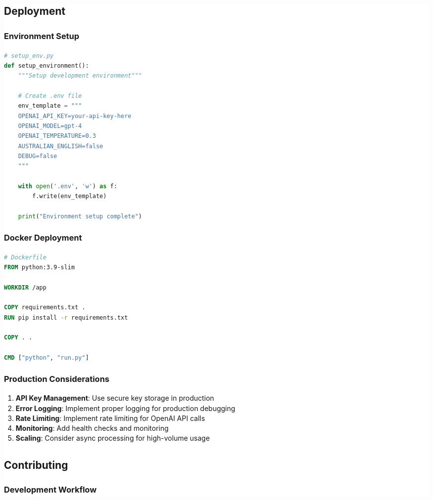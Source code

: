 ## Deployment

### Environment Setup

```python
# setup_env.py
def setup_environment():
    """Setup development environment"""
    
    # Create .env file
    env_template = """
    OPENAI_API_KEY=your-api-key-here
    OPENAI_MODEL=gpt-4
    OPENAI_TEMPERATURE=0.3
    AUSTRALIAN_ENGLISH=false
    DEBUG=false
    """
    
    with open('.env', 'w') as f:
        f.write(env_template)
    
    print("Environment setup complete")
```

### Docker Deployment

```dockerfile
# Dockerfile
FROM python:3.9-slim

WORKDIR /app

COPY requirements.txt .
RUN pip install -r requirements.txt

COPY . .

CMD ["python", "run.py"]
```

### Production Considerations

1. **API Key Management**: Use secure key storage in production
2. **Error Logging**: Implement proper logging for production debugging
3. **Rate Limiting**: Implement rate limiting for OpenAI API calls
4. **Monitoring**: Add health checks and monitoring
5. **Scaling**: Consider async processing for high-volume usage

## Contributing

### Development Workflow
